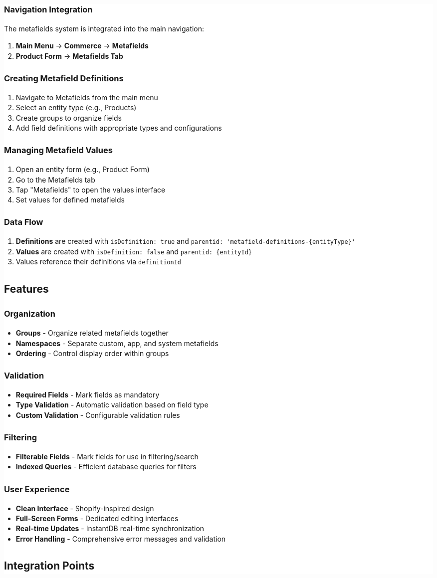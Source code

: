 ### Navigation Integration

The metafields system is integrated into the main navigation:

1. **Main Menu** → **Commerce** → **Metafields**
2. **Product Form** → **Metafields Tab**

### Creating Metafield Definitions

1. Navigate to Metafields from the main menu
2. Select an entity type (e.g., Products)
3. Create groups to organize fields
4. Add field definitions with appropriate types and configurations

### Managing Metafield Values

1. Open an entity form (e.g., Product Form)
2. Go to the Metafields tab
3. Tap "Metafields" to open the values interface
4. Set values for defined metafields

### Data Flow

1. **Definitions** are created with `isDefinition: true` and `parentid: 'metafield-definitions-{entityType}'`
2. **Values** are created with `isDefinition: false` and `parentid: {entityId}`
3. Values reference their definitions via `definitionId`

## Features

### Organization
- **Groups** - Organize related metafields together
- **Namespaces** - Separate custom, app, and system metafields
- **Ordering** - Control display order within groups

### Validation
- **Required Fields** - Mark fields as mandatory
- **Type Validation** - Automatic validation based on field type
- **Custom Validation** - Configurable validation rules

### Filtering
- **Filterable Fields** - Mark fields for use in filtering/search
- **Indexed Queries** - Efficient database queries for filters

### User Experience
- **Clean Interface** - Shopify-inspired design
- **Full-Screen Forms** - Dedicated editing interfaces
- **Real-time Updates** - InstantDB real-time synchronization
- **Error Handling** - Comprehensive error messages and validation

## Integration Points
